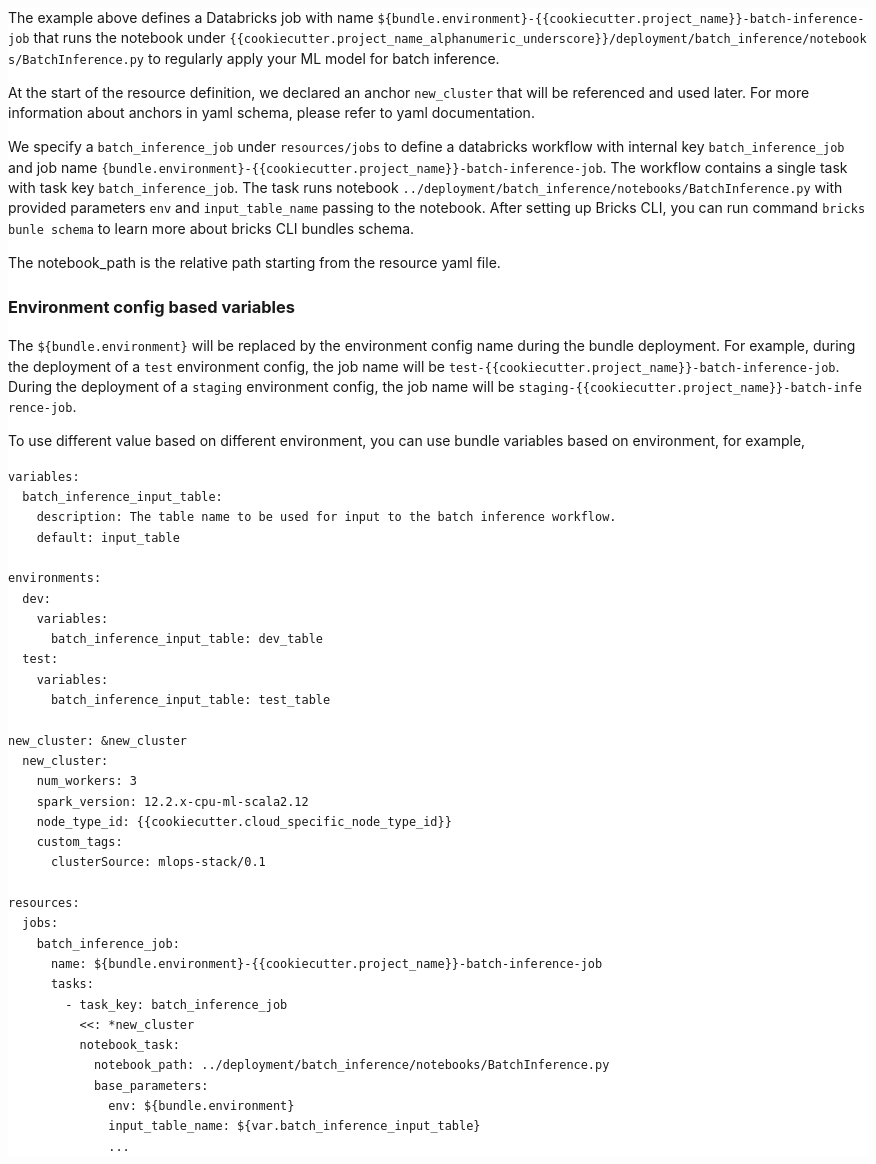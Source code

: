 The example above defines a Databricks job with name `${bundle.environment}-{{cookiecutter.project_name}}-batch-inference-job`
that runs the notebook under `{{cookiecutter.project_name_alphanumeric_underscore}}/deployment/batch_inference/notebooks/BatchInference.py` to regularly apply your ML model
for batch inference. 

At the start of the resource definition, we declared an anchor `new_cluster` that will be referenced and used later. For more information about anchors in yaml schema, please refer to yaml documentation.

We specify a `batch_inference_job` under `resources/jobs` to define a databricks workflow with internal key `batch_inference_job` and job name `{bundle.environment}-{{cookiecutter.project_name}}-batch-inference-job`. 
The workflow contains a single task with task key `batch_inference_job`. The task runs notebook `../deployment/batch_inference/notebooks/BatchInference.py` with provided parameters `env` and `input_table_name` passing to the notebook.
After setting up Bricks CLI, you can run command `bricks bunle schema`  to learn more about bricks CLI bundles schema.

The notebook_path is the relative path starting from the resource yaml file.

### Environment config based variables
The `${bundle.environment}` will be replaced by the environment config name during the bundle deployment. For example, during the deployment of a `test` environment config, the job name will be
`test-{{cookiecutter.project_name}}-batch-inference-job`. During the deployment of a `staging` environment config, the job name will be
`staging-{{cookiecutter.project_name}}-batch-inference-job`.


To use different value based on different environment, you can use bundle variables based on environment, for example,
```$xslt
variables:
  batch_inference_input_table: 
    description: The table name to be used for input to the batch inference workflow.
    default: input_table

environments:
  dev:
    variables:
      batch_inference_input_table: dev_table
  test:
    variables:
      batch_inference_input_table: test_table

new_cluster: &new_cluster
  new_cluster:
    num_workers: 3
    spark_version: 12.2.x-cpu-ml-scala2.12
    node_type_id: {{cookiecutter.cloud_specific_node_type_id}}
    custom_tags:
      clusterSource: mlops-stack/0.1

resources:
  jobs:
    batch_inference_job:
      name: ${bundle.environment}-{{cookiecutter.project_name}}-batch-inference-job
      tasks:
        - task_key: batch_inference_job
          <<: *new_cluster
          notebook_task:
            notebook_path: ../deployment/batch_inference/notebooks/BatchInference.py
            base_parameters:
              env: ${bundle.environment}
              input_table_name: ${var.batch_inference_input_table}
              ...
```